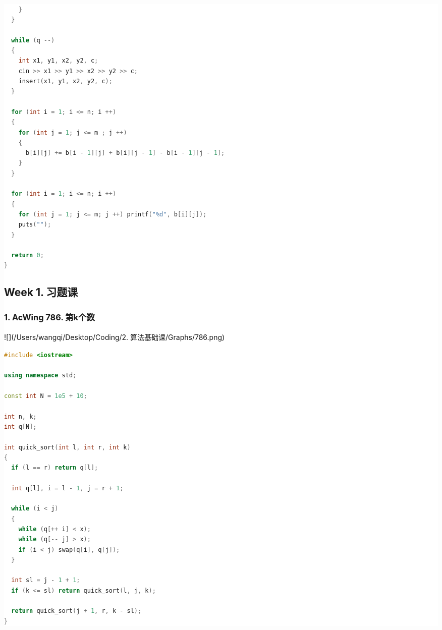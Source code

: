 ```c++
    }
  }
  
  while (q --)
  {
    int x1, y1, x2, y2, c;
    cin >> x1 >> y1 >> x2 >> y2 >> c;
    insert(x1, y1, x2, y2, c);
  }
  
  for (int i = 1; i <= n; i ++)
  {
    for (int j = 1; j <= m ; j ++)
    {
      b[i][j] += b[i - 1][j] + b[i][j - 1] - b[i - 1][j - 1];
    }
  }
  
  for (int i = 1; i <= n; i ++)
  {
    for (int j = 1; j <= m; j ++) printf("%d", b[i][j]);
    puts("");
  }
  
  return 0;
}
```

## Week 1. 习题课

### 1. AcWing 786. 第k个数

![](/Users/wangqi/Desktop/Coding/2. 算法基础课/Graphs/786.png)

```c++
#include <iostream>

using namespace std;

const int N = 1e5 + 10;

int n, k;
int q[N];

int quick_sort(int l, int r, int k)
{
  if (l == r) return q[l];
  
  int q[l], i = l - 1, j = r + 1;
  
  while (i < j)
  {
    while (q[++ i] < x);
    while (q[-- j] > x);
    if (i < j) swap(q[i], q[j]);
  }
  
  int sl = j - 1 + 1;
  if (k <= sl) return quick_sort(l, j, k);
  
  return quick_sort(j + 1, r, k - sl);
}

```